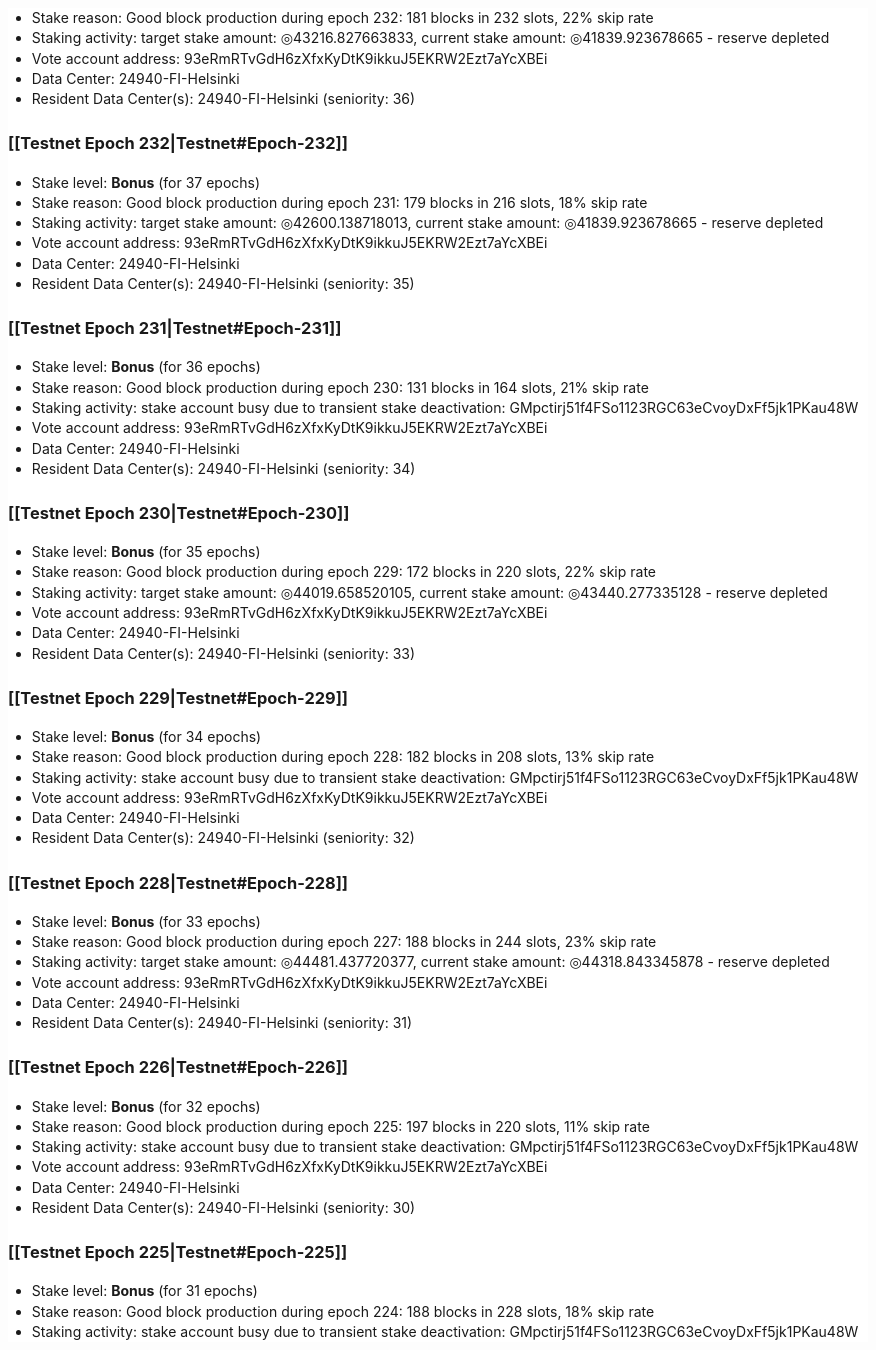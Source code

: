 * Stake reason: Good block production during epoch 232: 181 blocks in 232 slots, 22% skip rate
* Staking activity: target stake amount: ◎43216.827663833, current stake amount: ◎41839.923678665 - reserve depleted
* Vote account address: 93eRmRTvGdH6zXfxKyDtK9ikkuJ5EKRW2Ezt7aYcXBEi
* Data Center: 24940-FI-Helsinki
* Resident Data Center(s): 24940-FI-Helsinki (seniority: 36)
### [[Testnet Epoch 232|Testnet#Epoch-232]]
* Stake level: **Bonus** (for 37 epochs)
* Stake reason: Good block production during epoch 231: 179 blocks in 216 slots, 18% skip rate
* Staking activity: target stake amount: ◎42600.138718013, current stake amount: ◎41839.923678665 - reserve depleted
* Vote account address: 93eRmRTvGdH6zXfxKyDtK9ikkuJ5EKRW2Ezt7aYcXBEi
* Data Center: 24940-FI-Helsinki
* Resident Data Center(s): 24940-FI-Helsinki (seniority: 35)
### [[Testnet Epoch 231|Testnet#Epoch-231]]
* Stake level: **Bonus** (for 36 epochs)
* Stake reason: Good block production during epoch 230: 131 blocks in 164 slots, 21% skip rate
* Staking activity: stake account busy due to transient stake deactivation: GMpctirj51f4FSo1123RGC63eCvoyDxFf5jk1PKau48W
* Vote account address: 93eRmRTvGdH6zXfxKyDtK9ikkuJ5EKRW2Ezt7aYcXBEi
* Data Center: 24940-FI-Helsinki
* Resident Data Center(s): 24940-FI-Helsinki (seniority: 34)
### [[Testnet Epoch 230|Testnet#Epoch-230]]
* Stake level: **Bonus** (for 35 epochs)
* Stake reason: Good block production during epoch 229: 172 blocks in 220 slots, 22% skip rate
* Staking activity: target stake amount: ◎44019.658520105, current stake amount: ◎43440.277335128 - reserve depleted
* Vote account address: 93eRmRTvGdH6zXfxKyDtK9ikkuJ5EKRW2Ezt7aYcXBEi
* Data Center: 24940-FI-Helsinki
* Resident Data Center(s): 24940-FI-Helsinki (seniority: 33)
### [[Testnet Epoch 229|Testnet#Epoch-229]]
* Stake level: **Bonus** (for 34 epochs)
* Stake reason: Good block production during epoch 228: 182 blocks in 208 slots, 13% skip rate
* Staking activity: stake account busy due to transient stake deactivation: GMpctirj51f4FSo1123RGC63eCvoyDxFf5jk1PKau48W
* Vote account address: 93eRmRTvGdH6zXfxKyDtK9ikkuJ5EKRW2Ezt7aYcXBEi
* Data Center: 24940-FI-Helsinki
* Resident Data Center(s): 24940-FI-Helsinki (seniority: 32)
### [[Testnet Epoch 228|Testnet#Epoch-228]]
* Stake level: **Bonus** (for 33 epochs)
* Stake reason: Good block production during epoch 227: 188 blocks in 244 slots, 23% skip rate
* Staking activity: target stake amount: ◎44481.437720377, current stake amount: ◎44318.843345878 - reserve depleted
* Vote account address: 93eRmRTvGdH6zXfxKyDtK9ikkuJ5EKRW2Ezt7aYcXBEi
* Data Center: 24940-FI-Helsinki
* Resident Data Center(s): 24940-FI-Helsinki (seniority: 31)
### [[Testnet Epoch 226|Testnet#Epoch-226]]
* Stake level: **Bonus** (for 32 epochs)
* Stake reason: Good block production during epoch 225: 197 blocks in 220 slots, 11% skip rate
* Staking activity: stake account busy due to transient stake deactivation: GMpctirj51f4FSo1123RGC63eCvoyDxFf5jk1PKau48W
* Vote account address: 93eRmRTvGdH6zXfxKyDtK9ikkuJ5EKRW2Ezt7aYcXBEi
* Data Center: 24940-FI-Helsinki
* Resident Data Center(s): 24940-FI-Helsinki (seniority: 30)
### [[Testnet Epoch 225|Testnet#Epoch-225]]
* Stake level: **Bonus** (for 31 epochs)
* Stake reason: Good block production during epoch 224: 188 blocks in 228 slots, 18% skip rate
* Staking activity: stake account busy due to transient stake deactivation: GMpctirj51f4FSo1123RGC63eCvoyDxFf5jk1PKau48W